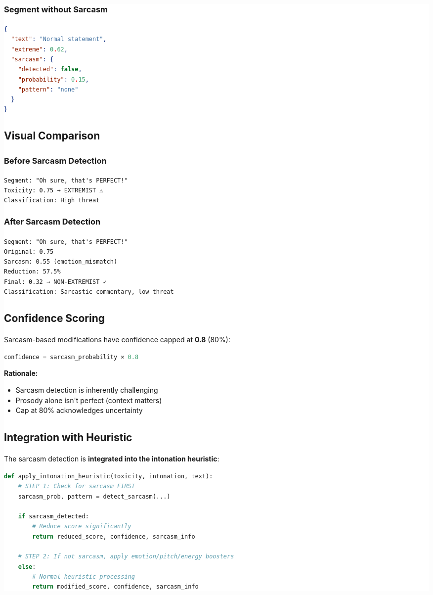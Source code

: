 ### Segment without Sarcasm

```json
{
  "text": "Normal statement",
  "extreme": 0.62,
  "sarcasm": {
    "detected": false,
    "probability": 0.15,
    "pattern": "none"
  }
}
```

## Visual Comparison

### Before Sarcasm Detection
```
Segment: "Oh sure, that's PERFECT!" 
Toxicity: 0.75 → EXTREMIST ⚠️
Classification: High threat
```

### After Sarcasm Detection
```
Segment: "Oh sure, that's PERFECT!"
Original: 0.75
Sarcasm: 0.55 (emotion_mismatch)
Reduction: 57.5%
Final: 0.32 → NON-EXTREMIST ✓
Classification: Sarcastic commentary, low threat
```

## Confidence Scoring

Sarcasm-based modifications have confidence capped at **0.8** (80%):

```python
confidence = sarcasm_probability × 0.8
```

**Rationale:**
- Sarcasm detection is inherently challenging
- Prosody alone isn't perfect (context matters)
- Cap at 80% acknowledges uncertainty

## Integration with Heuristic

The sarcasm detection is **integrated into the intonation heuristic**:

```python
def apply_intonation_heuristic(toxicity, intonation, text):
    # STEP 1: Check for sarcasm FIRST
    sarcasm_prob, pattern = detect_sarcasm(...)
    
    if sarcasm_detected:
        # Reduce score significantly
        return reduced_score, confidence, sarcasm_info
    
    # STEP 2: If not sarcasm, apply emotion/pitch/energy boosters
    else:
        # Normal heuristic processing
        return modified_score, confidence, sarcasm_info
```
